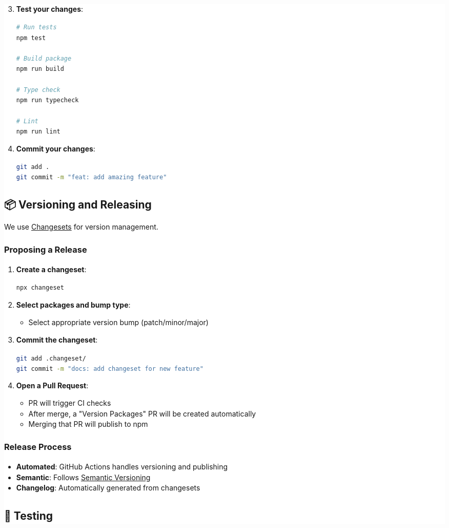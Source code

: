 3. **Test your changes**:

   ```bash
   # Run tests
   npm test

   # Build package
   npm run build

   # Type check
   npm run typecheck

   # Lint
   npm run lint
   ```

4. **Commit your changes**:
   ```bash
   git add .
   git commit -m "feat: add amazing feature"
   ```

## 📦 Versioning and Releasing

We use [Changesets](https://github.com/changesets/changesets) for version management.

### Proposing a Release

1. **Create a changeset**:

   ```bash
   npx changeset
   ```

2. **Select packages and bump type**:

   - Select appropriate version bump (patch/minor/major)

3. **Commit the changeset**:

   ```bash
   git add .changeset/
   git commit -m "docs: add changeset for new feature"
   ```

4. **Open a Pull Request**:
   - PR will trigger CI checks
   - After merge, a "Version Packages" PR will be created automatically
   - Merging that PR will publish to npm

### Release Process

- **Automated**: GitHub Actions handles versioning and publishing
- **Semantic**: Follows [Semantic Versioning](https://semver.org/)
- **Changelog**: Automatically generated from changesets

## 🧪 Testing
